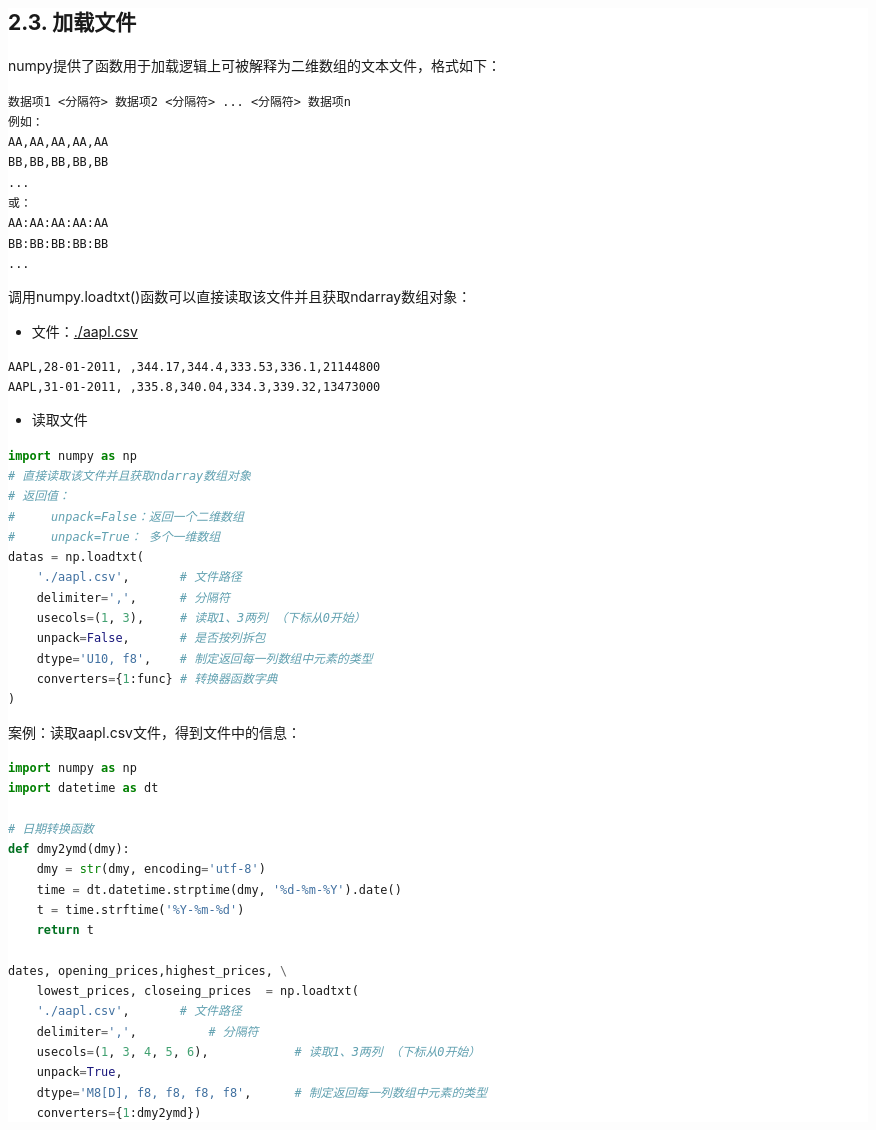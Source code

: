 ## 2.3. 加载文件

numpy提供了函数用于加载逻辑上可被解释为二维数组的文本文件，格式如下：

```
数据项1 <分隔符> 数据项2 <分隔符> ... <分隔符> 数据项n
例如：
AA,AA,AA,AA,AA
BB,BB,BB,BB,BB
...
或：
AA:AA:AA:AA:AA
BB:BB:BB:BB:BB
...

```

调用numpy.loadtxt()函数可以直接读取该文件并且获取ndarray数组对象：

- 文件：[./aapl.csv](./aapl.csv)

```
AAPL,28-01-2011, ,344.17,344.4,333.53,336.1,21144800
AAPL,31-01-2011, ,335.8,340.04,334.3,339.32,13473000
```
- 读取文件
```python
import numpy as np
# 直接读取该文件并且获取ndarray数组对象 
# 返回值：
#     unpack=False：返回一个二维数组
#     unpack=True： 多个一维数组
datas = np.loadtxt(
    './aapl.csv',		# 文件路径
    delimiter=',',		# 分隔符
    usecols=(1, 3),		# 读取1、3两列 （下标从0开始）
    unpack=False,		# 是否按列拆包
    dtype='U10, f8',	# 制定返回每一列数组中元素的类型
    converters={1:func}	# 转换器函数字典
)    
```

案例：读取aapl.csv文件，得到文件中的信息：

```python
import numpy as np
import datetime as dt

# 日期转换函数
def dmy2ymd(dmy):
	dmy = str(dmy, encoding='utf-8')
	time = dt.datetime.strptime(dmy, '%d-%m-%Y').date()
	t = time.strftime('%Y-%m-%d')
	return t

dates, opening_prices,highest_prices, \
	lowest_prices, closeing_prices  = np.loadtxt(
    './aapl.csv',		# 文件路径
    delimiter=',',			# 分隔符
    usecols=(1, 3, 4, 5, 6),			# 读取1、3两列 （下标从0开始）
    unpack=True,
    dtype='M8[D], f8, f8, f8, f8',		# 制定返回每一列数组中元素的类型
    converters={1:dmy2ymd})
```
